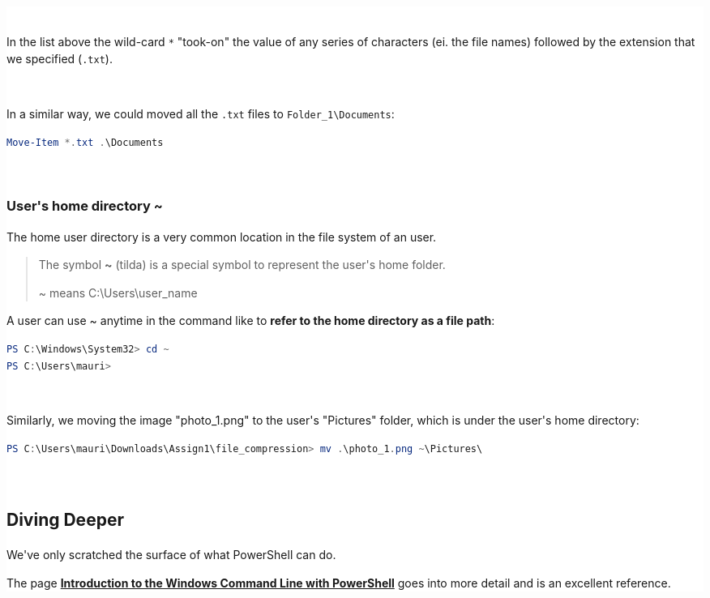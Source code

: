 <br>

In the list above the wild-card `*`  "took-on" the value of any series of characters (ei. the file names) followed by the extension that we specified (`.txt`).

<br>

In a similar way, we could moved all the `.txt` files to `Folder_1\Documents`:

```powershell
Move-Item *.txt .\Documents
```

<br>

### User's home directory ~

The home user directory is a very common location in the file system of an user.

> The symbol **~** (tilda) is a special symbol to represent the user's home folder.
>
> ~ means C:\Users\user_name

A user  can use ~ anytime in the command like to **refer to the home directory as a file path**:

```powershell
PS C:\Windows\System32> cd ~
PS C:\Users\mauri>
```

<br>

Similarly, we moving the image "photo_1.png" to the user's "Pictures" folder, which is under the user's home directory:

```powershell
PS C:\Users\mauri\Downloads\Assign1\file_compression> mv .\photo_1.png ~\Pictures\
```

<br>

## Diving Deeper

We've only scratched the surface of what PowerShell can do.

The page [**Introduction to the Windows Command Line with PowerShell**](https://programminghistorian.org/en/lessons/intro-to-powershell)  goes into more detail and is an excellent reference.